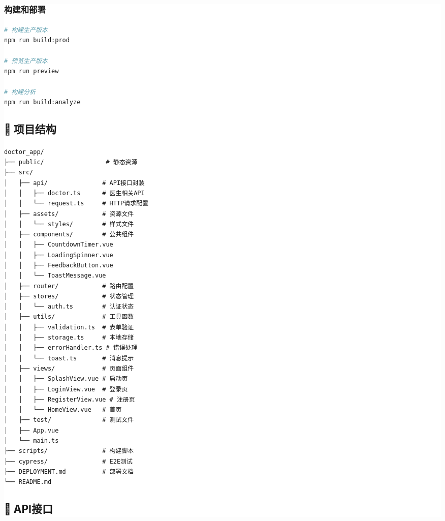 ### 构建和部署

```bash
# 构建生产版本
npm run build:prod

# 预览生产版本
npm run preview

# 构建分析
npm run build:analyze
```

## 📁 项目结构

```
doctor_app/
├── public/                 # 静态资源
├── src/
│   ├── api/               # API接口封装
│   │   ├── doctor.ts      # 医生相关API
│   │   └── request.ts     # HTTP请求配置
│   ├── assets/            # 资源文件
│   │   └── styles/        # 样式文件
│   ├── components/        # 公共组件
│   │   ├── CountdownTimer.vue
│   │   ├── LoadingSpinner.vue
│   │   ├── FeedbackButton.vue
│   │   └── ToastMessage.vue
│   ├── router/            # 路由配置
│   ├── stores/            # 状态管理
│   │   └── auth.ts        # 认证状态
│   ├── utils/             # 工具函数
│   │   ├── validation.ts  # 表单验证
│   │   ├── storage.ts     # 本地存储
│   │   ├── errorHandler.ts # 错误处理
│   │   └── toast.ts       # 消息提示
│   ├── views/             # 页面组件
│   │   ├── SplashView.vue # 启动页
│   │   ├── LoginView.vue  # 登录页
│   │   ├── RegisterView.vue # 注册页
│   │   └── HomeView.vue   # 首页
│   ├── test/              # 测试文件
│   ├── App.vue
│   └── main.ts
├── scripts/               # 构建脚本
├── cypress/               # E2E测试
├── DEPLOYMENT.md          # 部署文档
└── README.md
```

## 🔌 API接口
